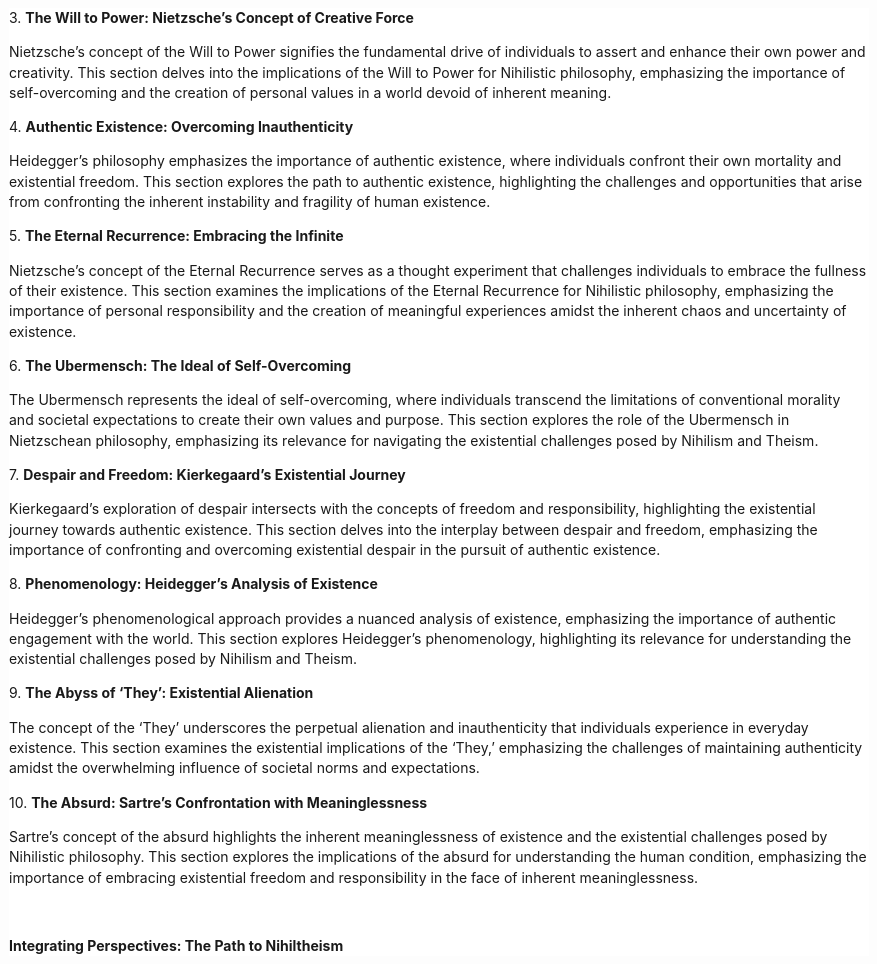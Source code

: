 3\. **The Will to Power: Nietzsche’s Concept of Creative Force**

Nietzsche’s concept of the Will to Power signifies the fundamental drive of individuals to assert and enhance their own power and creativity. This section delves into the implications of the Will to Power for Nihilistic philosophy, emphasizing the importance of self-overcoming and the creation of personal values in a world devoid of inherent meaning.

4\. **Authentic Existence: Overcoming Inauthenticity**

Heidegger’s philosophy emphasizes the importance of authentic existence, where individuals confront their own mortality and existential freedom. This section explores the path to authentic existence, highlighting the challenges and opportunities that arise from confronting the inherent instability and fragility of human existence.

5\. **The Eternal Recurrence: Embracing the Infinite**

Nietzsche’s concept of the Eternal Recurrence serves as a thought experiment that challenges individuals to embrace the fullness of their existence. This section examines the implications of the Eternal Recurrence for Nihilistic philosophy, emphasizing the importance of personal responsibility and the creation of meaningful experiences amidst the inherent chaos and uncertainty of existence.

6\. **The Ubermensch: The Ideal of Self-Overcoming**

The Ubermensch represents the ideal of self-overcoming, where individuals transcend the limitations of conventional morality and societal expectations to create their own values and purpose. This section explores the role of the Ubermensch in Nietzschean philosophy, emphasizing its relevance for navigating the existential challenges posed by Nihilism and Theism.

7\. **Despair and Freedom: Kierkegaard’s Existential Journey**

Kierkegaard’s exploration of despair intersects with the concepts of freedom and responsibility, highlighting the existential journey towards authentic existence. This section delves into the interplay between despair and freedom, emphasizing the importance of confronting and overcoming existential despair in the pursuit of authentic existence.

8\. **Phenomenology: Heidegger’s Analysis of Existence**

Heidegger’s phenomenological approach provides a nuanced analysis of existence, emphasizing the importance of authentic engagement with the world. This section explores Heidegger’s phenomenology, highlighting its relevance for understanding the existential challenges posed by Nihilism and Theism.

9\. **The Abyss of ‘They’: Existential Alienation**

The concept of the ‘They’ underscores the perpetual alienation and inauthenticity that individuals experience in everyday existence. This section examines the existential implications of the ‘They,’ emphasizing the challenges of maintaining authenticity amidst the overwhelming influence of societal norms and expectations.

10\. **The Absurd: Sartre’s Confrontation with Meaninglessness**

Sartre’s concept of the absurd highlights the inherent meaninglessness of existence and the existential challenges posed by Nihilistic philosophy. This section explores the implications of the absurd for understanding the human condition, emphasizing the importance of embracing existential freedom and responsibility in the face of inherent meaninglessness.

<br>

**Integrating Perspectives: The Path to Nihiltheism**
